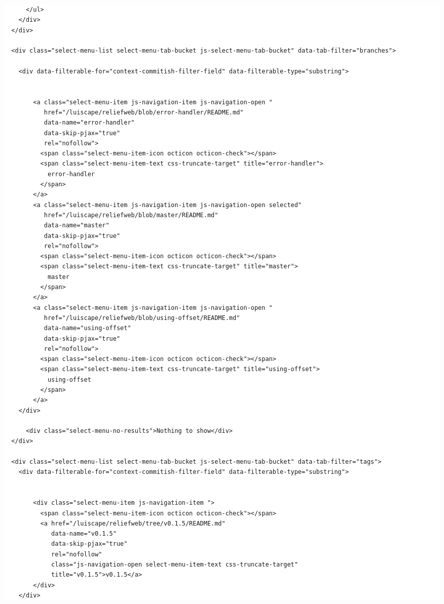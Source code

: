           </ul>
        </div>
      </div>

      <div class="select-menu-list select-menu-tab-bucket js-select-menu-tab-bucket" data-tab-filter="branches">

        <div data-filterable-for="context-commitish-filter-field" data-filterable-type="substring">


            <a class="select-menu-item js-navigation-item js-navigation-open "
               href="/luiscape/reliefweb/blob/error-handler/README.md"
               data-name="error-handler"
               data-skip-pjax="true"
               rel="nofollow">
              <span class="select-menu-item-icon octicon octicon-check"></span>
              <span class="select-menu-item-text css-truncate-target" title="error-handler">
                error-handler
              </span>
            </a>
            <a class="select-menu-item js-navigation-item js-navigation-open selected"
               href="/luiscape/reliefweb/blob/master/README.md"
               data-name="master"
               data-skip-pjax="true"
               rel="nofollow">
              <span class="select-menu-item-icon octicon octicon-check"></span>
              <span class="select-menu-item-text css-truncate-target" title="master">
                master
              </span>
            </a>
            <a class="select-menu-item js-navigation-item js-navigation-open "
               href="/luiscape/reliefweb/blob/using-offset/README.md"
               data-name="using-offset"
               data-skip-pjax="true"
               rel="nofollow">
              <span class="select-menu-item-icon octicon octicon-check"></span>
              <span class="select-menu-item-text css-truncate-target" title="using-offset">
                using-offset
              </span>
            </a>
        </div>

          <div class="select-menu-no-results">Nothing to show</div>
      </div>

      <div class="select-menu-list select-menu-tab-bucket js-select-menu-tab-bucket" data-tab-filter="tags">
        <div data-filterable-for="context-commitish-filter-field" data-filterable-type="substring">


            <div class="select-menu-item js-navigation-item ">
              <span class="select-menu-item-icon octicon octicon-check"></span>
              <a href="/luiscape/reliefweb/tree/v0.1.5/README.md"
                 data-name="v0.1.5"
                 data-skip-pjax="true"
                 rel="nofollow"
                 class="js-navigation-open select-menu-item-text css-truncate-target"
                 title="v0.1.5">v0.1.5</a>
            </div>
        </div>
